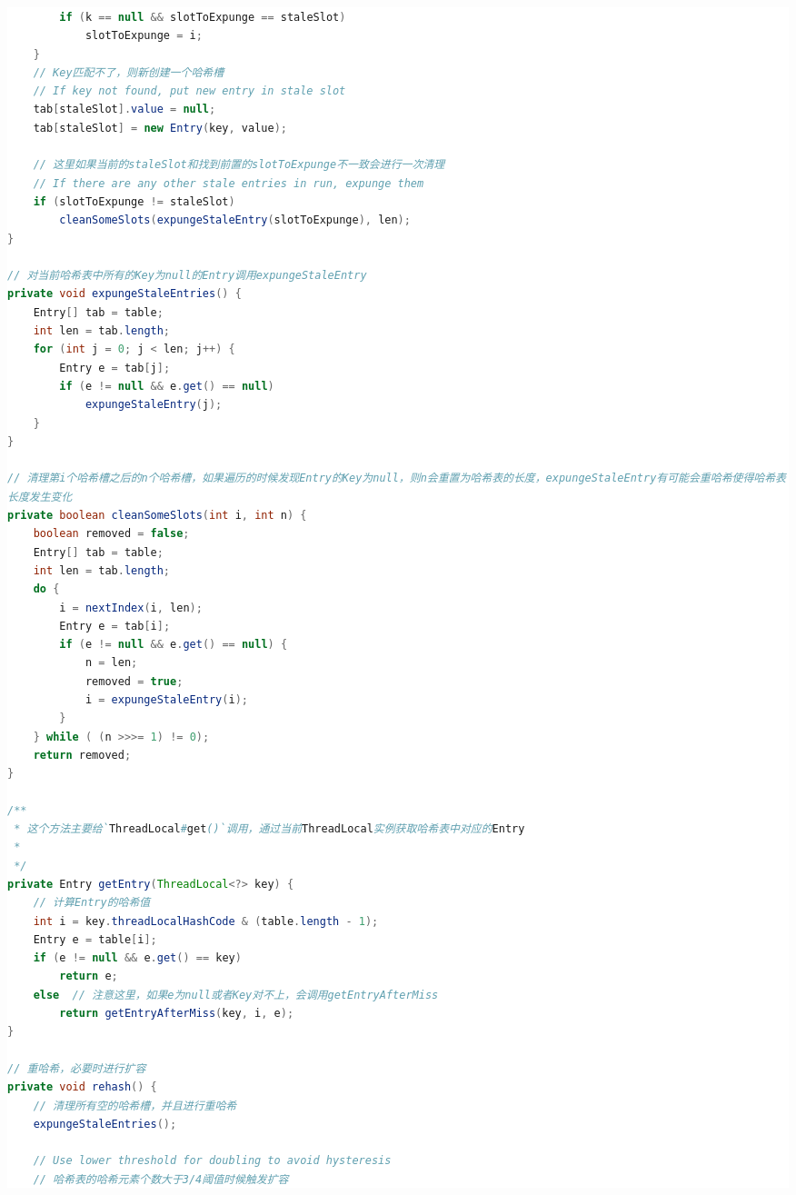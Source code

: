 ```java
        if (k == null && slotToExpunge == staleSlot)
            slotToExpunge = i;
    }
    // Key匹配不了，则新创建一个哈希槽
    // If key not found, put new entry in stale slot
    tab[staleSlot].value = null;
    tab[staleSlot] = new Entry(key, value);

    // 这里如果当前的staleSlot和找到前置的slotToExpunge不一致会进行一次清理
    // If there are any other stale entries in run, expunge them
    if (slotToExpunge != staleSlot)
        cleanSomeSlots(expungeStaleEntry(slotToExpunge), len);
}

// 对当前哈希表中所有的Key为null的Entry调用expungeStaleEntry
private void expungeStaleEntries() {
    Entry[] tab = table;
    int len = tab.length;
    for (int j = 0; j < len; j++) {
        Entry e = tab[j];
        if (e != null && e.get() == null)
            expungeStaleEntry(j);
    }
}

// 清理第i个哈希槽之后的n个哈希槽，如果遍历的时候发现Entry的Key为null，则n会重置为哈希表的长度，expungeStaleEntry有可能会重哈希使得哈希表长度发生变化
private boolean cleanSomeSlots(int i, int n) {
    boolean removed = false;
    Entry[] tab = table;
    int len = tab.length;
    do {
        i = nextIndex(i, len);
        Entry e = tab[i];
        if (e != null && e.get() == null) {
            n = len;
            removed = true;
            i = expungeStaleEntry(i);
        }
    } while ( (n >>>= 1) != 0);
    return removed;
}

/**
 * 这个方法主要给`ThreadLocal#get()`调用，通过当前ThreadLocal实例获取哈希表中对应的Entry
 *
 */
private Entry getEntry(ThreadLocal<?> key) {
    // 计算Entry的哈希值
    int i = key.threadLocalHashCode & (table.length - 1);
    Entry e = table[i]; 
    if (e != null && e.get() == key)
        return e;
    else  // 注意这里，如果e为null或者Key对不上，会调用getEntryAfterMiss
        return getEntryAfterMiss(key, i, e);
}

// 重哈希，必要时进行扩容
private void rehash() {
    // 清理所有空的哈希槽，并且进行重哈希
    expungeStaleEntries();

    // Use lower threshold for doubling to avoid hysteresis
    // 哈希表的哈希元素个数大于3/4阈值时候触发扩容
```